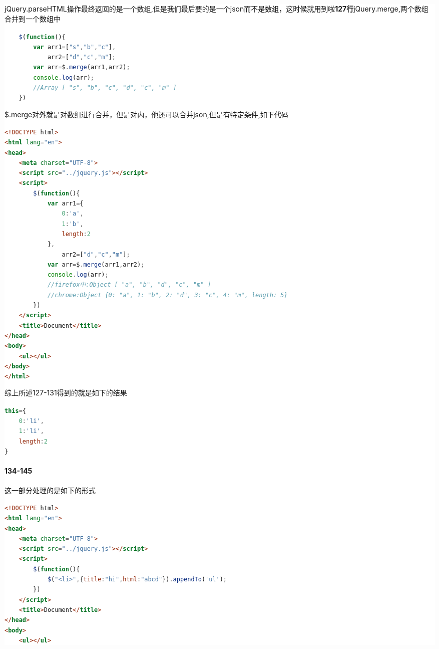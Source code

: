 
jQuery.parseHTML操作最终返回的是一个数组,但是我们最后要的是一个json而不是数组，这时候就用到啦**127行**jQuery.merge,两个数组合并到一个数组中
```javascript
    $(function(){
        var arr1=["s","b","c"],
            arr2=["d","c","m"];
        var arr=$.merge(arr1,arr2);
        console.log(arr);
        //Array [ "s", "b", "c", "d", "c", "m" ]
    })
```

$.merge对外就是对数组进行合并，但是对内，他还可以合并json,但是有特定条件,如下代码
```html
<!DOCTYPE html>
<html lang="en">
<head>
    <meta charset="UTF-8">
    <script src="../jquery.js"></script>
    <script>
        $(function(){
            var arr1={
                0:'a',
                1:'b',
                length:2
            },
                arr2=["d","c","m"];
            var arr=$.merge(arr1,arr2);
            console.log(arr);
            //firefox中:Object [ "a", "b", "d", "c", "m" ]
            //chrome:Object {0: "a", 1: "b", 2: "d", 3: "c", 4: "m", length: 5}
        })
    </script>
    <title>Document</title>
</head>
<body>
    <ul></ul>
</body>
</html>
```

综上所述127-131得到的就是如下的结果
```javascript
this={
    0:'li',  
    1:'li',
    length:2
}
```
#### 134-145
这一部分处理的是如下的形式
```html
<!DOCTYPE html>
<html lang="en">
<head>
    <meta charset="UTF-8">
    <script src="../jquery.js"></script>
    <script>
        $(function(){
            $("<li>",{title:"hi",html:"abcd"}).appendTo('ul');
        })
    </script>
    <title>Document</title>
</head>
<body>
    <ul></ul>
```